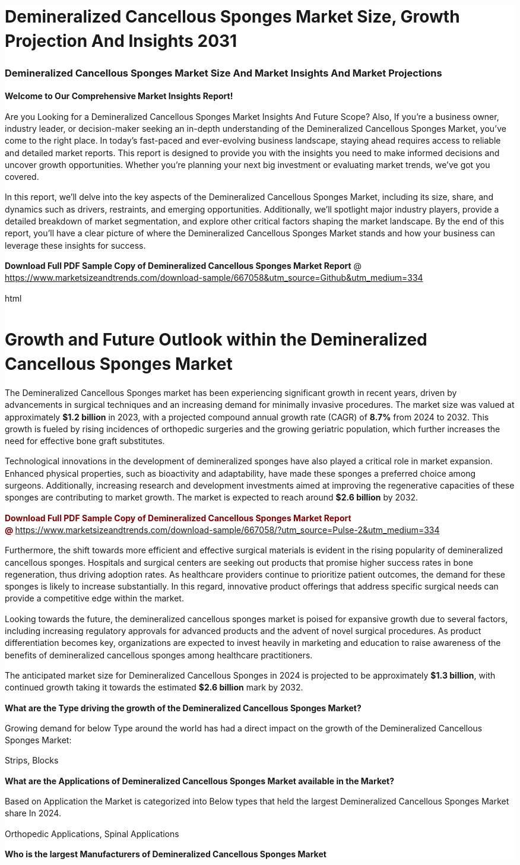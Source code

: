 <h1>Demineralized Cancellous Sponges Market Size, Growth Projection And Insights 2031</h1><div class="" data-test-id=""><h3><span class="">Demineralized Cancellous Sponges Market Size And Market Insights And Market Projections</span></h3></div><div class="" data-test-id=""><p><strong>Welcome to Our Comprehensive Market Insights Report!</strong></p><p>Are you Looking for a Demineralized Cancellous Sponges Market Insights And Future Scope? Also, If you&rsquo;re a business owner, industry leader, or decision-maker seeking an in-depth understanding of the Demineralized Cancellous Sponges Market, you&rsquo;ve come to the right place. In today&rsquo;s fast-paced and ever-evolving business landscape, staying ahead requires access to reliable and detailed market reports. This report is designed to provide you with the insights you need to make informed decisions and uncover growth opportunities. Whether you&rsquo;re planning your next big investment or evaluating market trends, we&rsquo;ve got you covered.</p><p>In this report, we&rsquo;ll delve into the key aspects of the Demineralized Cancellous Sponges Market, including its size, share, and dynamics such as drivers, restraints, and emerging opportunities. Additionally, we&rsquo;ll spotlight major industry players, provide a detailed breakdown of market segmentation, and explore other critical factors shaping the market landscape. By the end of this report, you&rsquo;ll have a clear picture of where the Demineralized Cancellous Sponges Market stands and how your business can leverage these insights for success.</p><p><strong>Download Full PDF Sample Copy of Demineralized Cancellous Sponges Market Report</strong> @ <a href="https://www.marketsizeandtrends.com/download-sample/667058&utm_source=Github&utm_medium=334" target="_blank">https://www.marketsizeandtrends.com/download-sample/667058&utm_source=Github&utm_medium=334</a></p></div><div class="" data-test-id=""><p><span class="">html<!DOCTYPE html><html lang="en"><head> <meta charset="UTF-8"> <meta name="viewport" content="width=device-width, initial-scale=1.0"> <title>Demineralized Cancellous Sponges Market</title></head><body> <h1>Growth and Future Outlook within the Demineralized Cancellous Sponges Market</h1> <p>The Demineralized Cancellous Sponges market has been experiencing significant growth in recent years, driven by advancements in surgical techniques and an increasing demand for minimally invasive procedures. The market size was valued at approximately <strong>$1.2 billion</strong> in 2023, with a projected compound annual growth rate (CAGR) of <strong>8.7%</strong> from 2024 to 2032. This growth is fueled by rising incidences of orthopedic surgeries and the growing geriatric population, which further increases the need for effective bone graft substitutes.</p> <p>Technological innovations in the development of demineralized sponges have also played a critical role in market expansion. Enhanced physical properties, such as bioactivity and adaptability, have made these sponges a preferred choice among surgeons. Additionally, increasing research and development investments aimed at improving the regenerative capacities of these sponges are contributing to market growth. The market is expected to reach around <strong>$2.6 billion</strong> by 2032.</p> <p><strong><span style="color: #800000;">Download Full PDF Sample Copy of Demineralized Cancellous Sponges Market Report @</span>&nbsp;</strong><a href="https://www.marketsizeandtrends.com/download-sample/667058/?utm_source=Pulse-2&amp;utm_medium=334">https://www.marketsizeandtrends.com/download-sample/667058/?utm_source=Pulse-2&amp;utm_medium=334</a></p> <p>Furthermore, the shift towards more efficient and effective surgical materials is evident in the rising popularity of demineralized cancellous sponges. Hospitals and surgical centers are seeking out products that promise higher success rates in bone regeneration, thus driving adoption rates. As healthcare providers continue to prioritize patient outcomes, the demand for these sponges is likely to increase substantially. In this regard, innovative product offerings that address specific surgical needs can provide a competitive edge within the market.</p> <p>Looking towards the future, the demineralized cancellous sponges market is poised for expansive growth due to several factors, including increasing regulatory approvals for advanced products and the advent of novel surgical procedures. As product differentiation becomes key, organizations are expected to invest heavily in marketing and education to raise awareness of the benefits of demineralized cancellous sponges among healthcare practitioners.</p> <p>The anticipated market size for Demineralized Cancellous Sponges in 2024 is projected to be approximately <strong>$1.3 billion</strong>, with continued growth taking it towards the estimated <strong>$2.6 billion</strong> mark by 2032.</p></body></html></span></p><p><strong><span class="">What are the&nbsp;Type driving the growth of the Demineralized Cancellous Sponges Market?</span></strong></p></div><div class="" data-test-id=""><p><span class="">Growing demand for below Type around the world has had a direct impact on the growth of the Demineralized Cancellous Sponges Market:</span></p></div><div class="" data-test-id=""><p>Strips, Blocks</p><p><span class=""><strong>What are the&nbsp;Applications&nbsp;of Demineralized Cancellous Sponges Market available in the Market?</strong></span></p></div><div class="" data-test-id=""><p><span class="">Based on Application the Market is categorized into Below types that held the largest Demineralized Cancellous Sponges Market share In 2024.</span></p></div><div class="" data-test-id=""><p><span class="">Orthopedic Applications, Spinal Applications</span></p><p><span class=""><strong>Who is the largest Manufacturers of Demineralized Cancellous Sponges Market